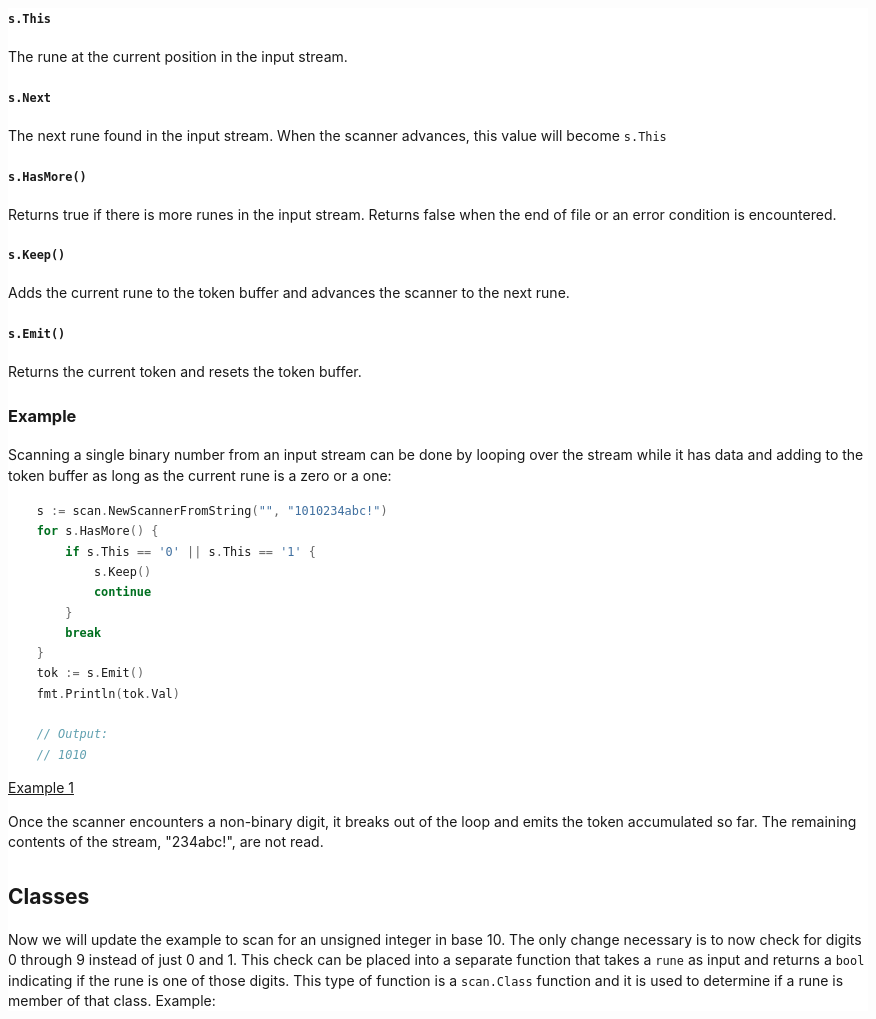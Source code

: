 #### `s.This`

The rune at the current position in the input stream.

#### `s.Next`

The next rune found in the input stream. When the scanner advances, this value
will become `s.This`

#### `s.HasMore()`

Returns true if there is more runes in the input stream. Returns false when
the end of file or an error condition is encountered.

#### `s.Keep()`

Adds the current rune to the token buffer and advances the scanner to
the next rune.

#### `s.Emit()`

Returns the current token and resets the token buffer.

### Example

Scanning a single binary number from an input stream can be done by looping
over the stream while it has data and adding to the token buffer as long as the
current rune is a zero or a one:

```go
    s := scan.NewScannerFromString("", "1010234abc!")
    for s.HasMore() {
        if s.This == '0' || s.This == '1' {
            s.Keep()
            continue
        }
        break
    }
    tok := s.Emit()
    fmt.Println(tok.Val)

    // Output:
    // 1010
```
[Example 1](examples/readme/example_1_test.go)

Once the scanner encounters a non-binary digit, it breaks out of the loop and
emits the token accumulated so far. The remaining contents of the stream,
"234abc!", are not read.

## Classes

Now we will update the example to scan for an unsigned integer in base 10. The
only change necessary is to now check for digits 0 through 9 instead of just 0
and 1. This check can be placed into a separate function that takes a `rune` as
input and returns a `bool` indicating if the rune is one of those digits. This
type of function is a `scan.Class` function and it is used to determine if a
rune is member of that class. Example:
